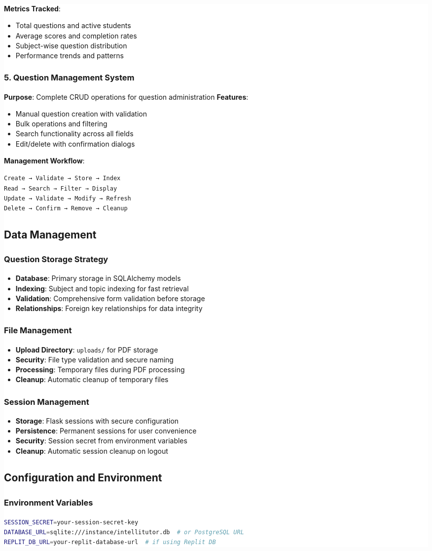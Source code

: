 **Metrics Tracked**:
- Total questions and active students
- Average scores and completion rates
- Subject-wise question distribution
- Performance trends and patterns

### 5. Question Management System

**Purpose**: Complete CRUD operations for question administration
**Features**:
- Manual question creation with validation
- Bulk operations and filtering
- Search functionality across all fields
- Edit/delete with confirmation dialogs

**Management Workflow**:
```
Create → Validate → Store → Index
Read → Search → Filter → Display
Update → Validate → Modify → Refresh
Delete → Confirm → Remove → Cleanup
```

## Data Management

### Question Storage Strategy
- **Database**: Primary storage in SQLAlchemy models
- **Indexing**: Subject and topic indexing for fast retrieval
- **Validation**: Comprehensive form validation before storage
- **Relationships**: Foreign key relationships for data integrity

### File Management
- **Upload Directory**: `uploads/` for PDF storage
- **Security**: File type validation and secure naming
- **Processing**: Temporary files during PDF processing
- **Cleanup**: Automatic cleanup of temporary files

### Session Management
- **Storage**: Flask sessions with secure configuration
- **Persistence**: Permanent sessions for user convenience
- **Security**: Session secret from environment variables
- **Cleanup**: Automatic session cleanup on logout

## Configuration and Environment

### Environment Variables
```bash
SESSION_SECRET=your-session-secret-key
DATABASE_URL=sqlite:///instance/intellitutor.db  # or PostgreSQL URL
REPLIT_DB_URL=your-replit-database-url  # if using Replit DB
```
